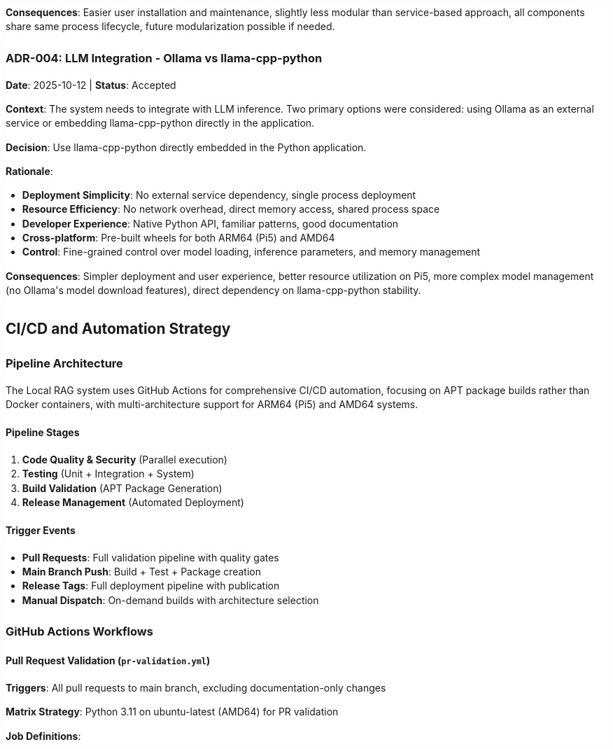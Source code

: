 **Consequences**: Easier user installation and maintenance, slightly less modular than service-based approach, all components share same process lifecycle, future modularization possible if needed.

### ADR-004: LLM Integration - Ollama vs llama-cpp-python

**Date**: 2025-10-12 | **Status**: Accepted

**Context**: The system needs to integrate with LLM inference. Two primary options were considered: using Ollama as an external service or embedding llama-cpp-python directly in the application.

**Decision**: Use llama-cpp-python directly embedded in the Python application.

**Rationale**:

- **Deployment Simplicity**: No external service dependency, single process deployment
- **Resource Efficiency**: No network overhead, direct memory access, shared process space
- **Developer Experience**: Native Python API, familiar patterns, good documentation
- **Cross-platform**: Pre-built wheels for both ARM64 (Pi5) and AMD64
- **Control**: Fine-grained control over model loading, inference parameters, and memory management

**Consequences**: Simpler deployment and user experience, better resource utilization on Pi5, more complex model management (no Ollama's model download features), direct dependency on llama-cpp-python stability.

## CI/CD and Automation Strategy

### Pipeline Architecture

The Local RAG system uses GitHub Actions for comprehensive CI/CD automation, focusing on APT package builds rather than Docker containers, with multi-architecture support for ARM64 (Pi5) and AMD64 systems.

#### Pipeline Stages

1. **Code Quality & Security** (Parallel execution)
2. **Testing** (Unit + Integration + System)
3. **Build Validation** (APT Package Generation)
4. **Release Management** (Automated Deployment)

#### Trigger Events

- **Pull Requests**: Full validation pipeline with quality gates
- **Main Branch Push**: Build + Test + Package creation
- **Release Tags**: Full deployment pipeline with publication
- **Manual Dispatch**: On-demand builds with architecture selection

### GitHub Actions Workflows

#### Pull Request Validation (`pr-validation.yml`)

**Triggers**: All pull requests to main branch, excluding documentation-only changes

**Matrix Strategy**: Python 3.11 on ubuntu-latest (AMD64) for PR validation

**Job Definitions**:
